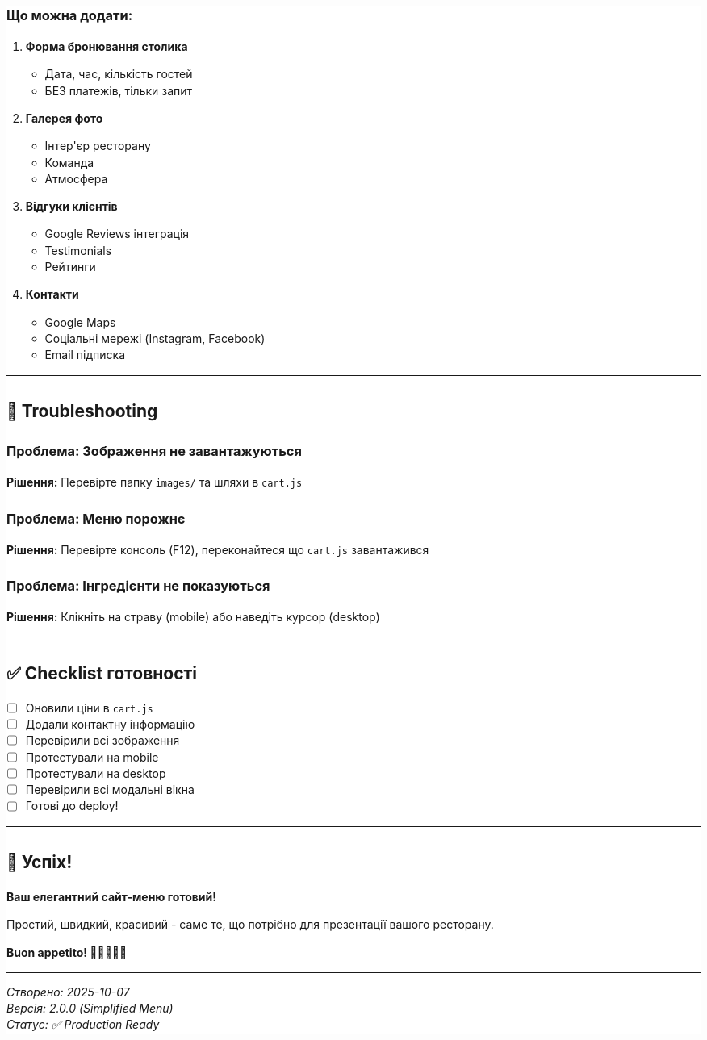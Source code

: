 ### Що можна додати:

1. **Форма бронювання столика**
   - Дата, час, кількість гостей
   - БЕЗ платежів, тільки запит

2. **Галерея фото**
   - Інтер'єр ресторану
   - Команда
   - Атмосфера

3. **Відгуки клієнтів**
   - Google Reviews інтеграція
   - Testimonials
   - Рейтинги

4. **Контакти**
   - Google Maps
   - Соціальні мережі (Instagram, Facebook)
   - Email підписка

---

## 🐛 Troubleshooting

### Проблема: Зображення не завантажуються
**Рішення:** Перевірте папку `images/` та шляхи в `cart.js`

### Проблема: Меню порожнє
**Рішення:** Перевірте консоль (F12), переконайтеся що `cart.js` завантажився

### Проблема: Інгредієнти не показуються
**Рішення:** Клікніть на страву (mobile) або наведіть курсор (desktop)

---

## ✅ Checklist готовності

- [ ] Оновили ціни в `cart.js`
- [ ] Додали контактну інформацію
- [ ] Перевірили всі зображення
- [ ] Протестували на mobile
- [ ] Протестували на desktop
- [ ] Перевірили всі модальні вікна
- [ ] Готові до deploy!

---

## 🎉 Успіх!

**Ваш елегантний сайт-меню готовий!**

Простий, швидкий, красивий - саме те, що потрібно для презентації вашого ресторану.

**Buon appetito! 🍝🍕🥗🇮🇹**

---

*Створено: 2025-10-07*  
*Версія: 2.0.0 (Simplified Menu)*  
*Статус: ✅ Production Ready*

